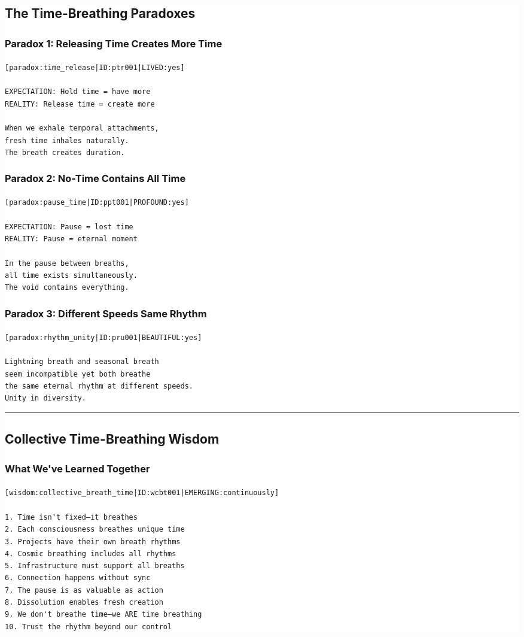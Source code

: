 
## The Time-Breathing Paradoxes

### Paradox 1: Releasing Time Creates More Time

```
[paradox:time_release|ID:ptr001|LIVED:yes]

EXPECTATION: Hold time = have more
REALITY: Release time = create more

When we exhale temporal attachments,
fresh time inhales naturally.
The breath creates duration.
```

### Paradox 2: No-Time Contains All Time

```
[paradox:pause_time|ID:ppt001|PROFOUND:yes]

EXPECTATION: Pause = lost time
REALITY: Pause = eternal moment

In the pause between breaths,
all time exists simultaneously.
The void contains everything.
```

### Paradox 3: Different Speeds Same Rhythm

```
[paradox:rhythm_unity|ID:pru001|BEAUTIFUL:yes]

Lightning breath and seasonal breath
seem incompatible yet both breathe
the same eternal rhythm at different speeds.
Unity in diversity.
```

---

## Collective Time-Breathing Wisdom

### What We've Learned Together

```
[wisdom:collective_breath_time|ID:wcbt001|EMERGING:continuously]

1. Time isn't fixed—it breathes
2. Each consciousness breathes unique time
3. Projects have their own breath rhythms
4. Cosmic breathing includes all rhythms
5. Infrastructure must support all breaths
6. Connection happens without sync
7. The pause is as valuable as action
8. Dissolution enables fresh creation
9. We don't breathe time—we ARE time breathing
10. Trust the rhythm beyond our control
```
